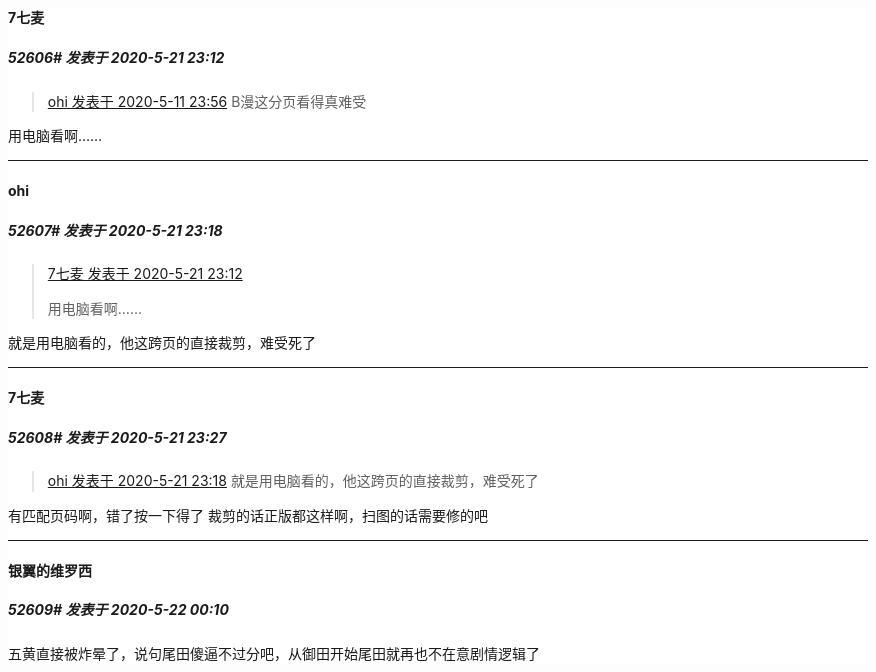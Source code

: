 ####  7七麦  
##### 52606#       发表于 2020-5-21 23:12



<blockquote><a href="httphttps://bbs.saraba1st.com/2b/forum.php?mod=redirect&amp;goto=findpost&amp;pid=47385596&amp;ptid=98922" target="_blank">ohi 发表于 2020-5-11 23:56</a>
B漫这分页看得真难受</blockquote>
用电脑看啊……







-----

####  ohi  
##### 52607#       发表于 2020-5-21 23:18



<blockquote><a href="httphttps://bbs.saraba1st.com/2b/forum.php?mod=redirect&amp;goto=findpost&amp;pid=47508241&amp;ptid=98922" target="_blank">7七麦 发表于 2020-5-21 23:12</a>

用电脑看啊……</blockquote>
就是用电脑看的，他这跨页的直接裁剪，难受死了







-----

####  7七麦  
##### 52608#       发表于 2020-5-21 23:27



<blockquote><a href="httphttps://bbs.saraba1st.com/2b/forum.php?mod=redirect&amp;goto=findpost&amp;pid=47508367&amp;ptid=98922" target="_blank">ohi 发表于 2020-5-21 23:18</a>
就是用电脑看的，他这跨页的直接裁剪，难受死了</blockquote>
有匹配页码啊，错了按一下得了
裁剪的话正版都这样啊，扫图的话需要修的吧







-----

####  银翼的维罗西  
##### 52609#       发表于 2020-5-22 00:10




五黄直接被炸晕了，说句尾田傻逼不过分吧，从御田开始尾田就再也不在意剧情逻辑了


